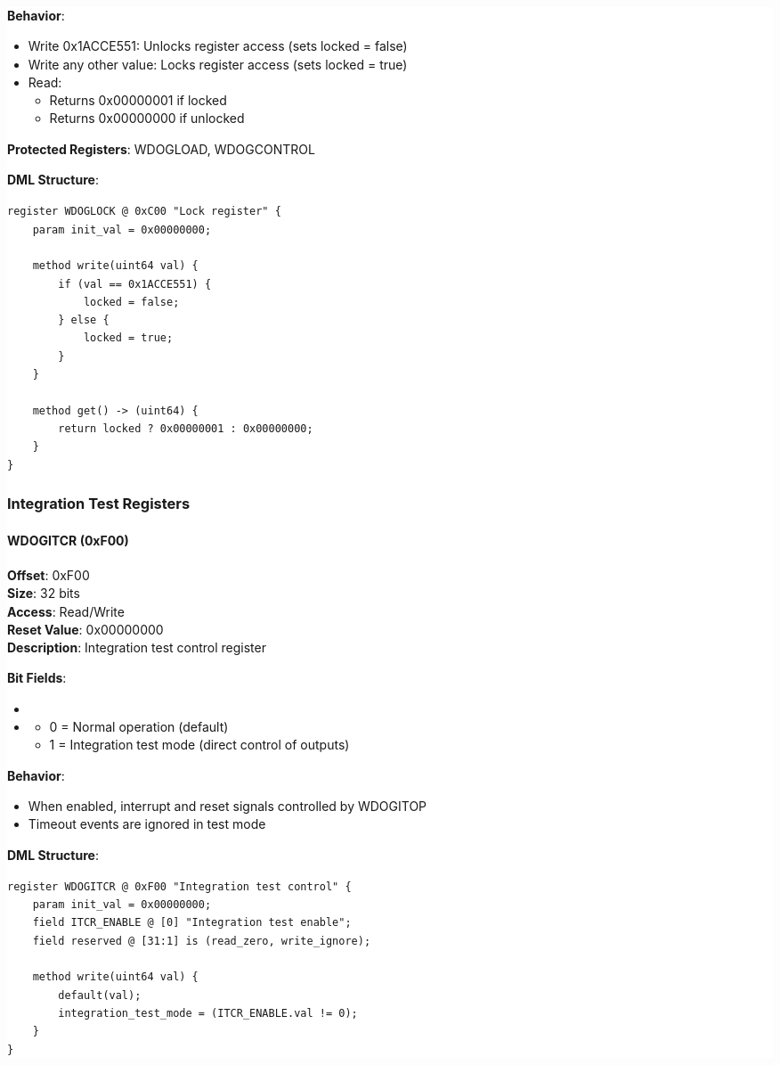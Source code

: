 **Behavior**:
- Write 0x1ACCE551: Unlocks register access (sets locked = false)
- Write any other value: Locks register access (sets locked = true)
- Read:
  - Returns 0x00000001 if locked
  - Returns 0x00000000 if unlocked

**Protected Registers**: WDOGLOAD, WDOGCONTROL

**DML Structure**:
```dml
register WDOGLOCK @ 0xC00 "Lock register" {
    param init_val = 0x00000000;
    
    method write(uint64 val) {
        if (val == 0x1ACCE551) {
            locked = false;
        } else {
            locked = true;
        }
    }
    
    method get() -> (uint64) {
        return locked ? 0x00000001 : 0x00000000;
    }
}
```

### Integration Test Registers

#### WDOGITCR (0xF00)
**Offset**: 0xF00  
**Size**: 32 bits  
**Access**: Read/Write  
**Reset Value**: 0x00000000  
**Description**: Integration test control register

**Bit Fields**:
- [31:1]: Reserved (read as zero, write ignored)
- [0]: ITCR_ENABLE
  - 0 = Normal operation (default)
  - 1 = Integration test mode (direct control of outputs)

**Behavior**:
- When enabled, interrupt and reset signals controlled by WDOGITOP
- Timeout events are ignored in test mode

**DML Structure**:
```dml
register WDOGITCR @ 0xF00 "Integration test control" {
    param init_val = 0x00000000;
    field ITCR_ENABLE @ [0] "Integration test enable";
    field reserved @ [31:1] is (read_zero, write_ignore);
    
    method write(uint64 val) {
        default(val);
        integration_test_mode = (ITCR_ENABLE.val != 0);
    }
}
```
